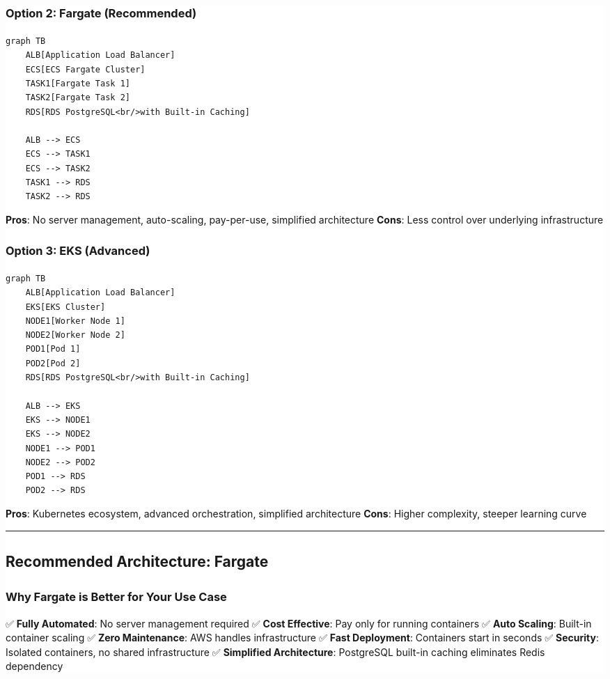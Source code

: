 ### Option 2: Fargate (Recommended)
```mermaid
graph TB
    ALB[Application Load Balancer]
    ECS[ECS Fargate Cluster]
    TASK1[Fargate Task 1]
    TASK2[Fargate Task 2]
    RDS[RDS PostgreSQL<br/>with Built-in Caching]

    ALB --> ECS
    ECS --> TASK1
    ECS --> TASK2
    TASK1 --> RDS
    TASK2 --> RDS
```

**Pros**: No server management, auto-scaling, pay-per-use, simplified architecture
**Cons**: Less control over underlying infrastructure

### Option 3: EKS (Advanced)
```mermaid
graph TB
    ALB[Application Load Balancer]
    EKS[EKS Cluster]
    NODE1[Worker Node 1]
    NODE2[Worker Node 2]
    POD1[Pod 1]
    POD2[Pod 2]
    RDS[RDS PostgreSQL<br/>with Built-in Caching]

    ALB --> EKS
    EKS --> NODE1
    EKS --> NODE2
    NODE1 --> POD1
    NODE2 --> POD2
    POD1 --> RDS
    POD2 --> RDS
```

**Pros**: Kubernetes ecosystem, advanced orchestration, simplified architecture
**Cons**: Higher complexity, steeper learning curve

---

## Recommended Architecture: Fargate

### Why Fargate is Better for Your Use Case

✅ **Fully Automated**: No server management required
✅ **Cost Effective**: Pay only for running containers
✅ **Auto Scaling**: Built-in container scaling
✅ **Zero Maintenance**: AWS handles infrastructure
✅ **Fast Deployment**: Containers start in seconds
✅ **Security**: Isolated containers, no shared infrastructure
✅ **Simplified Architecture**: PostgreSQL built-in caching eliminates Redis dependency
